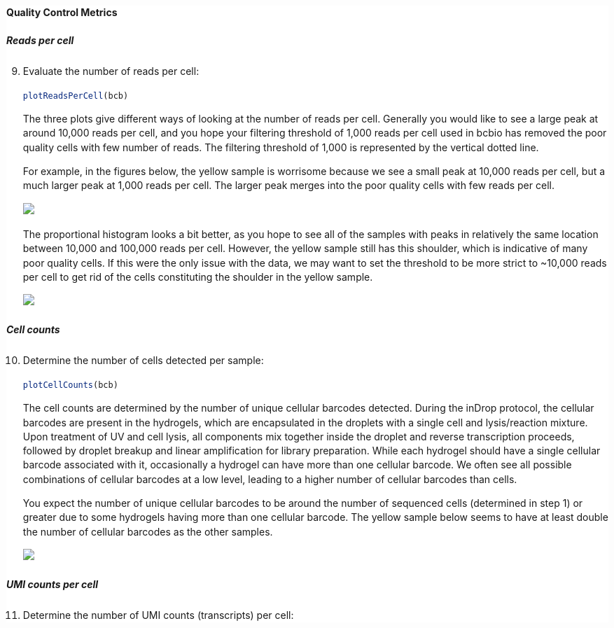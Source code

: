 #### Quality Control Metrics

##### Reads per cell

9. Evaluate the number of reads per cell:

	```r
	plotReadsPerCell(bcb)
	```
	
	The three plots give different ways of looking at the number of reads per cell. Generally you would like to see a large peak at around 10,000 reads per cell, and you hope your filtering threshold of 1,000 reads per cell used in bcbio has removed the poor quality cells with few number of reads. The filtering threshold of 1,000 is represented by the vertical dotted line.

	For example, in the figures below, the yellow sample is worrisome because we see a small peak at 10,000 reads per cell, but a much larger peak at 1,000 reads per cell. The larger peak merges into the poor quality cells with few reads per cell.
	
	<img src="../img/sc_qc_reads_ridgeline.png" width="600">
	
	The proportional histogram looks a bit better, as you hope to see all of the samples with peaks in relatively the same location between 10,000 and 100,000 reads per cell. However, the yellow sample still has this shoulder, which is indicative of many poor quality cells. If this were the only issue with the data, we may want to set the threshold to be more strict to ~10,000 reads per cell to get rid of the cells constituting the shoulder in the yellow sample.

	<img src="../img/sc_qc_reads_histogram.png" width="500">
	
##### Cell counts

10. Determine the number of cells detected per sample:

	```r
	plotCellCounts(bcb)
	```

	The cell counts are determined by the number of unique cellular barcodes detected. During the inDrop protocol, the cellular barcodes are present in the hydrogels, which are encapsulated in the droplets with a single cell and lysis/reaction mixture. Upon treatment of UV and cell lysis, all components mix together inside the droplet and reverse transcription proceeds, followed by droplet breakup and linear amplification for library preparation. While each hydrogel should have a single cellular barcode associated with it, occasionally a hydrogel can have more than one cellular barcode. We often see all possible combinations of cellular barcodes at a low level, leading to a higher number of cellular barcodes than cells.

	You expect the number of unique cellular barcodes to be around the number of sequenced cells (determined in step 1) or greater due to some hydrogels having more than one cellular barcode. The yellow sample below seems to have at least double the number of cellular barcodes as the other samples.

	<img src="../img/sc_qc_cellcounts.png" width="500">

##### UMI counts per cell

11. Determine the number of UMI counts (transcripts) per cell:
